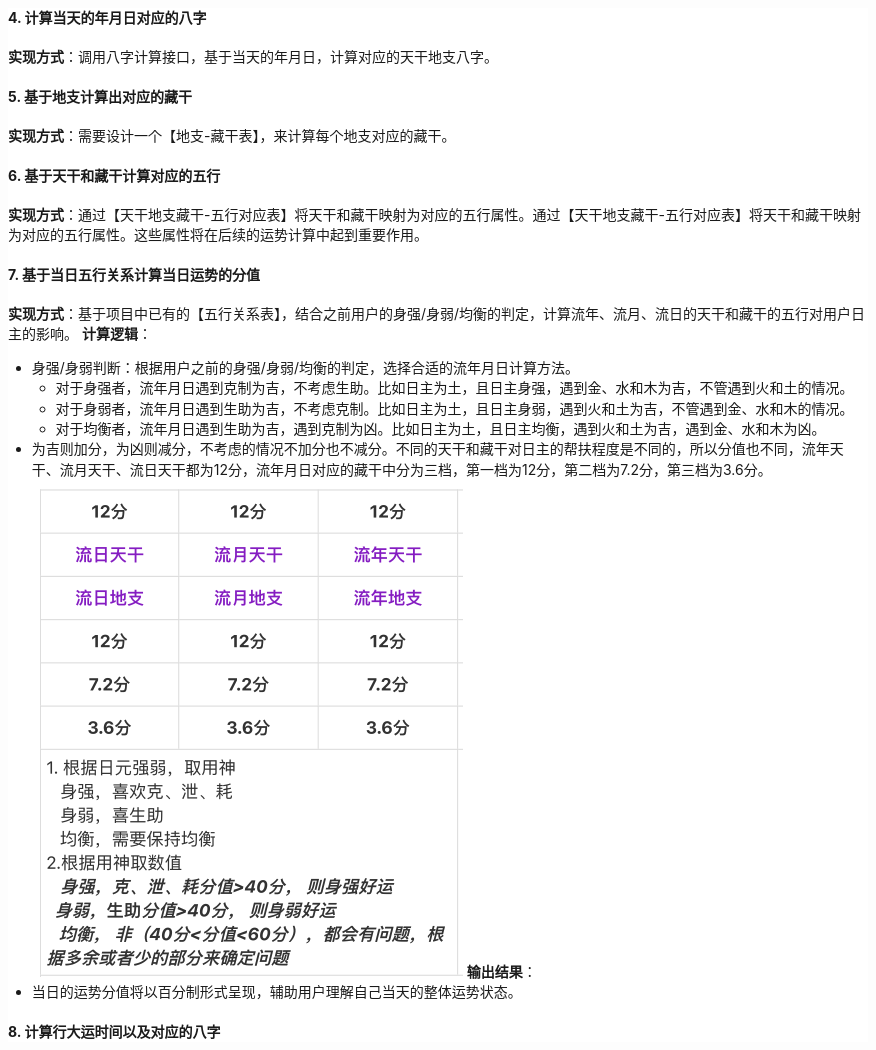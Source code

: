 #### 4. 计算当天的年月日对应的八字

**实现方式**：调用八字计算接口，基于当天的年月日，计算对应的天干地支八字。

#### 5. 基于地支计算出对应的藏干

**实现方式**：需要设计一个【地支-藏干表】，来计算每个地支对应的藏干。

#### 6. 基于天干和藏干计算对应的五行

**实现方式**：通过【天干地支藏干-五行对应表】将天干和藏干映射为对应的五行属性。通过【天干地支藏干-五行对应表】将天干和藏干映射为对应的五行属性。这些属性将在后续的运势计算中起到重要作用。

#### 7. 基于当日五行关系计算当日运势的分值

**实现方式**：基于项目中已有的【五行关系表】，结合之前用户的身强/身弱/均衡的判定，计算流年、流月、流日的天干和藏干的五行对用户日主的影响。
**计算逻辑**：
- 身强/身弱判断：根据用户之前的身强/身弱/均衡的判定，选择合适的流年月日计算方法。
  - 对于身强者，流年月日遇到克制为吉，不考虑生助。比如日主为土，且日主身强，遇到金、水和木为吉，不管遇到火和土的情况。
  - 对于身弱者，流年月日遇到生助为吉，不考虑克制。比如日主为土，且日主身弱，遇到火和土为吉，不管遇到金、水和木的情况。
  - 对于均衡者，流年月日遇到生助为吉，遇到克制为凶。比如日主为土，且日主均衡，遇到火和土为吉，遇到金、水和木为凶。
- 为吉则加分，为凶则减分，不考虑的情况不加分也不减分。不同的天干和藏干对日主的帮扶程度是不同的，所以分值也不同，流年天干、流月天干、流日天干都为12分，流年月日对应的藏干中分为三档，第一档为12分，第二档为7.2分，第三档为3.6分。
 ![alt text](public/md/流日分值计算.png)
**输出结果**：
- 当日的运势分值将以百分制形式呈现，辅助用户理解自己当天的整体运势状态。

#### 8. 计算行大运时间以及对应的八字
